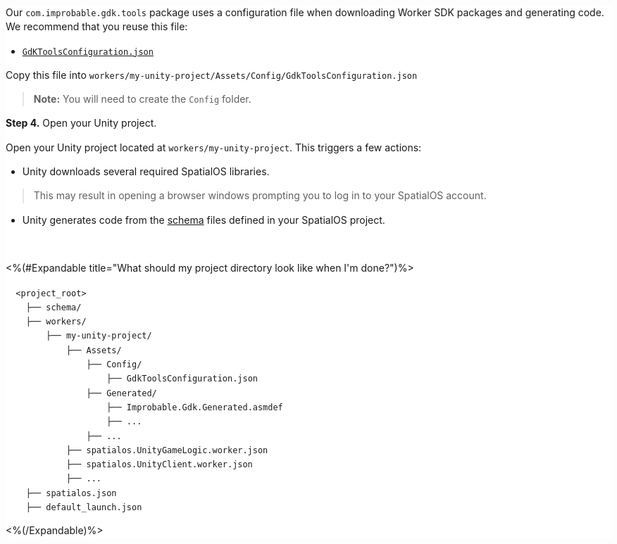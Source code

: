 Our `com.improbable.gdk.tools` package uses a configuration file when downloading Worker SDK packages and generating code. We recommend that you reuse this file:

* [`GdKToolsConfiguration.json`](https://github.com/spatialos/gdk-for-unity/blob/master/workers/unity/Assets/Config/GdkToolsConfiguration.json)

Copy this file into `workers/my-unity-project/Assets/Config/GdkToolsConfiguration.json`

> **Note:** You will need to create the `Config` folder.

**Step 4.** Open your Unity project.

Open your Unity project located at `workers/my-unity-project`. This triggers a few actions:

* Unity downloads several required SpatialOS libraries.

> This may result in opening a browser windows prompting you to log in to your SpatialOS account.

* Unity generates code from the [schema]({{urlRoot}}/reference/glossary#schema) files defined in your SpatialOS project.

<br />

<%(#Expandable title="What should my project directory look like when I'm done?")%>
```text
  <project_root>
    ├── schema/
    ├── workers/
        ├── my-unity-project/
            ├── Assets/
                ├── Config/
                    ├── GdkToolsConfiguration.json
                ├── Generated/
                    ├── Improbable.Gdk.Generated.asmdef
                    ├── ...
                ├── ...
            ├── spatialos.UnityGameLogic.worker.json
            ├── spatialos.UnityClient.worker.json
            ├── ...
    ├── spatialos.json
    ├── default_launch.json
```
<%(/Expandable)%>

